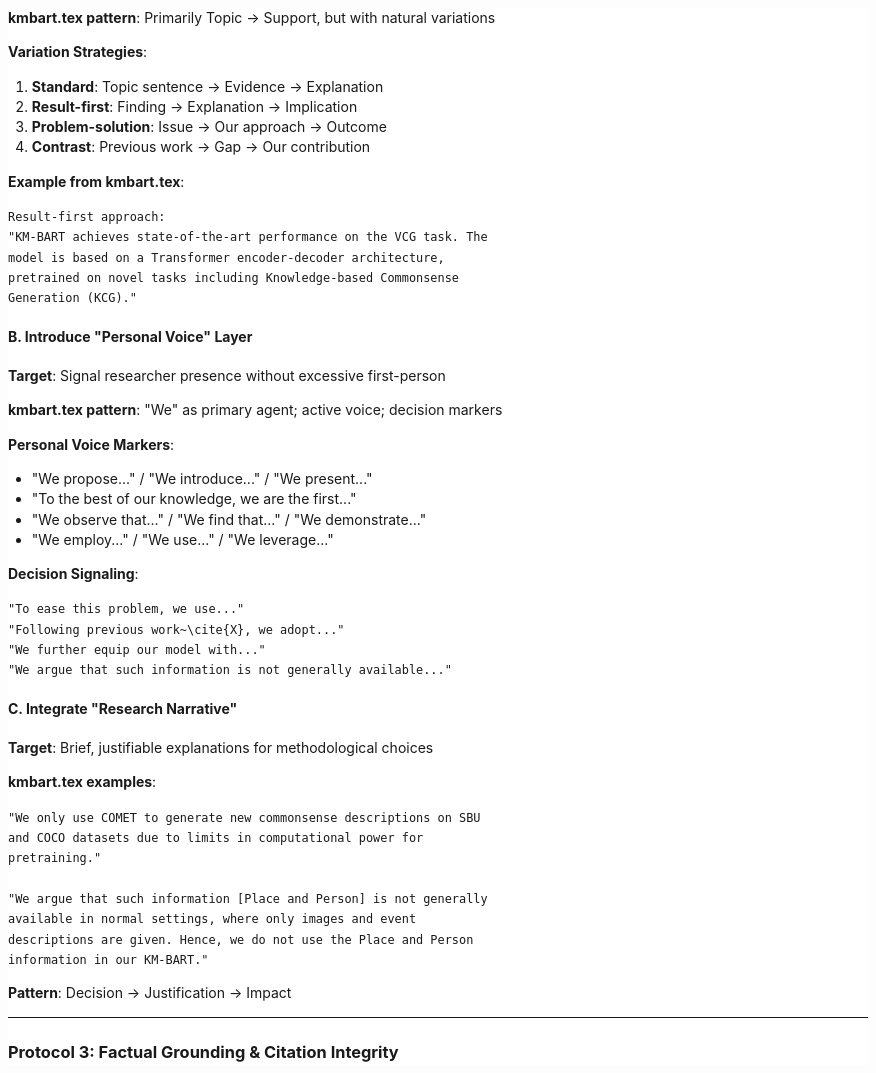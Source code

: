 **kmbart.tex pattern**: Primarily Topic → Support, but with natural variations

**Variation Strategies**:
1. **Standard**: Topic sentence → Evidence → Explanation
2. **Result-first**: Finding → Explanation → Implication
3. **Problem-solution**: Issue → Our approach → Outcome
4. **Contrast**: Previous work → Gap → Our contribution

**Example from kmbart.tex**:
```
Result-first approach:
"KM-BART achieves state-of-the-art performance on the VCG task. The
model is based on a Transformer encoder-decoder architecture,
pretrained on novel tasks including Knowledge-based Commonsense
Generation (KCG)."
```

#### B. Introduce "Personal Voice" Layer
**Target**: Signal researcher presence without excessive first-person

**kmbart.tex pattern**: "We" as primary agent; active voice; decision markers

**Personal Voice Markers**:
- "We propose..." / "We introduce..." / "We present..."
- "To the best of our knowledge, we are the first..."
- "We observe that..." / "We find that..." / "We demonstrate..."
- "We employ..." / "We use..." / "We leverage..."

**Decision Signaling**:
```
"To ease this problem, we use..."
"Following previous work~\cite{X}, we adopt..."
"We further equip our model with..."
"We argue that such information is not generally available..."
```

#### C. Integrate "Research Narrative"
**Target**: Brief, justifiable explanations for methodological choices

**kmbart.tex examples**:
```
"We only use COMET to generate new commonsense descriptions on SBU
and COCO datasets due to limits in computational power for
pretraining."

"We argue that such information [Place and Person] is not generally
available in normal settings, where only images and event
descriptions are given. Hence, we do not use the Place and Person
information in our KM-BART."
```

**Pattern**: Decision → Justification → Impact

---

### Protocol 3: Factual Grounding & Citation Integrity
